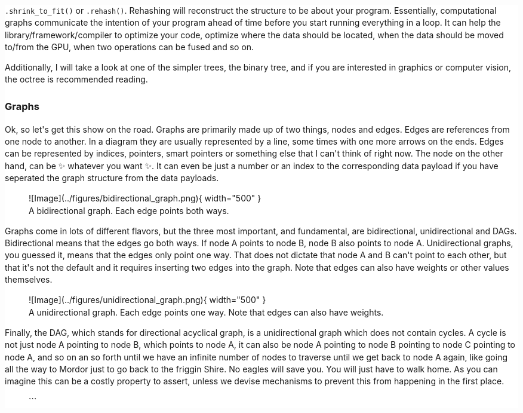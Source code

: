 ```.shrink_to_fit()``` or ```.rehash()```. Rehashing will reconstruct the structure to be
about your program. Essentially, computational graphs communicate the intention of your program ahead of time
before you start running everything in a loop. It can help the library/framework/compiler to optimize your code,
optimize where the data should be located, when the data should be moved to/from the GPU, when two operations
can be fused and so on.

Additionally, I will take a look at one of the simpler trees, the binary tree, and if you are interested in
graphics or computer vision, the octree is recommended reading.

### Graphs
Ok, so let's get this show on the road. Graphs are primarily made up of two things, nodes and edges.
Edges are references from one node to another. In a diagram they are usually represented by a line, some
times with one more arrows on the ends. Edges can be represented by indices, pointers, smart pointers or
something else that I can't think of right now. The node on the other hand, can be ✨ whatever you want ✨.
It can even be just a number or an index to the corresponding data payload if you have seperated
the graph structure from the data payloads.

<figure markdown>
![Image](../figures/bidirectional_graph.png){ width="500" }
<figcaption>
A bidirectional graph. Each edge points both ways.
</figcaption>
</figure>

Graphs come in lots of different flavors, but the three most important, and fundamental, are bidirectional,
unidirectional and DAGs. Bidirectional means that the edges go both ways. If node A points to node B, node B
also points to node A. Unidirectional graphs, you guessed it, means that the edges only point one way. That
does not dictate that node A and B can't point to each other, but that it's not the default and it requires
inserting two edges into the graph. Note that edges can also have weights or other values themselves.

<figure markdown>
![Image](../figures/unidirectional_graph.png){ width="500" }
<figcaption>
A unidirectional graph. Each edge points one way. Note that edges can also have weights.
</figcaption>
</figure>

Finally, the DAG, which stands for directional acyclical graph, is a
unidirectional graph which does not contain cycles. A cycle is not just node A pointing to node B, which points
to node A, it can also be node A pointing to node B pointing to node C pointing to node A, and so on an so forth
until we have an infinite number of nodes to traverse until we get back to node A again, like going all the
way to Mordor just to go back to the friggin Shire. No eagles will save you. You will just have to walk home.
As you can imagine this can be a costly property to assert, unless we devise mechanisms to prevent this
from happening in the first place.

<figure markdown>
```